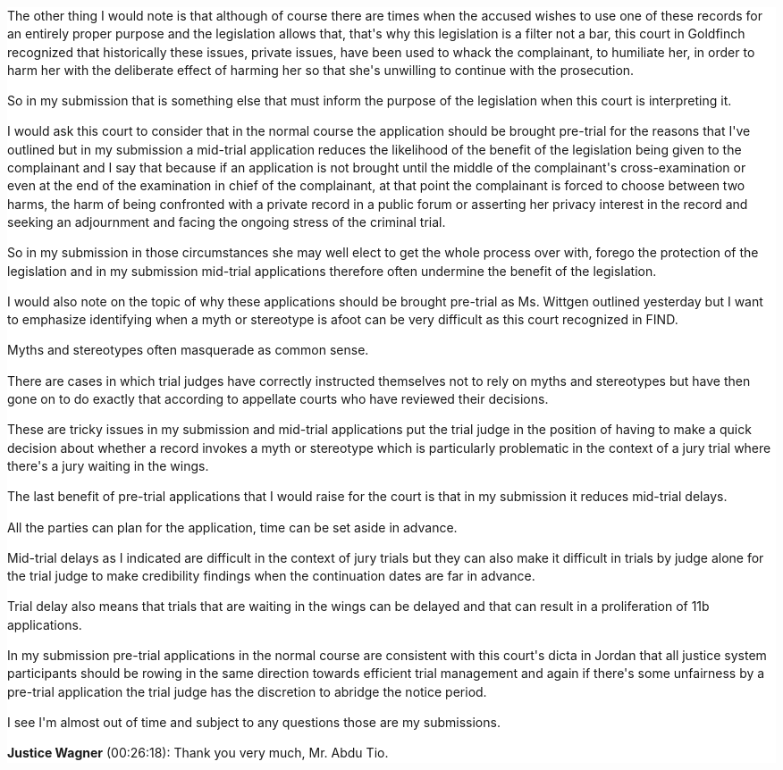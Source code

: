 The other thing I would note is that although of course there are times when the accused wishes to use one of these records for an entirely proper purpose and the legislation allows that, that's why this legislation is a filter not a bar, this court in Goldfinch recognized that historically these issues, private issues, have been used to whack the complainant, to humiliate her, in order to harm her with the deliberate effect of harming her so that she's unwilling to continue with the prosecution.

So in my submission that is something else that must inform the purpose of the legislation when this court is interpreting it.

I would ask this court to consider that in the normal course the application should be brought pre-trial for the reasons that I've outlined but in my submission a mid-trial application reduces the likelihood of the benefit of the legislation being given to the complainant and I say that because if an application is not brought until the middle of the complainant's cross-examination or even at the end of the examination in chief of the complainant, at that point the complainant is forced to choose between two harms, the harm of being confronted with a private record in a public forum or asserting her privacy interest in the record and seeking an adjournment and facing the ongoing stress of the criminal trial.

So in my submission in those circumstances she may well elect to get the whole process over with, forego the protection of the legislation and in my submission mid-trial applications therefore often undermine the benefit of the legislation.

I would also note on the topic of why these applications should be brought pre-trial as Ms. Wittgen outlined yesterday but I want to emphasize identifying when a myth or stereotype is afoot can be very difficult as this court recognized in FIND.

Myths and stereotypes often masquerade as common sense.

There are cases in which trial judges have correctly instructed themselves not to rely on myths and stereotypes but have then gone on to do exactly that according to appellate courts who have reviewed their decisions.

These are tricky issues in my submission and mid-trial applications put the trial judge in the position of having to make a quick decision about whether a record invokes a myth or stereotype which is particularly problematic in the context of a jury trial where there's a jury waiting in the wings.

The last benefit of pre-trial applications that I would raise for the court is that in my submission it reduces mid-trial delays.

All the parties can plan for the application, time can be set aside in advance.

Mid-trial delays as I indicated are difficult in the context of jury trials but they can also make it difficult in trials by judge alone for the trial judge to make credibility findings when the continuation dates are far in advance.

Trial delay also means that trials that are waiting in the wings can be delayed and that can result in a proliferation of 11b applications.

In my submission pre-trial applications in the normal course are consistent with this court's dicta in Jordan that all justice system participants should be rowing in the same direction towards efficient trial management and again if there's some unfairness by a pre-trial application the trial judge has the discretion to abridge the notice period.

I see I'm almost out of time and subject to any questions those are my submissions.

**Justice Wagner** (00:26:18): Thank you very much, Mr. Abdu Tio.

